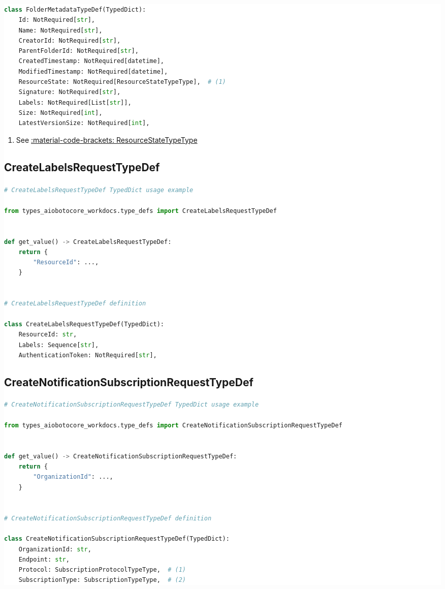 ```python
class FolderMetadataTypeDef(TypedDict):
    Id: NotRequired[str],
    Name: NotRequired[str],
    CreatorId: NotRequired[str],
    ParentFolderId: NotRequired[str],
    CreatedTimestamp: NotRequired[datetime],
    ModifiedTimestamp: NotRequired[datetime],
    ResourceState: NotRequired[ResourceStateTypeType],  # (1)
    Signature: NotRequired[str],
    Labels: NotRequired[List[str]],
    Size: NotRequired[int],
    LatestVersionSize: NotRequired[int],
```

1. See [:material-code-brackets: ResourceStateTypeType](./literals.md#resourcestatetypetype) 
## CreateLabelsRequestTypeDef

```python
# CreateLabelsRequestTypeDef TypedDict usage example

from types_aiobotocore_workdocs.type_defs import CreateLabelsRequestTypeDef


def get_value() -> CreateLabelsRequestTypeDef:
    return {
        "ResourceId": ...,
    }


# CreateLabelsRequestTypeDef definition

class CreateLabelsRequestTypeDef(TypedDict):
    ResourceId: str,
    Labels: Sequence[str],
    AuthenticationToken: NotRequired[str],
```

## CreateNotificationSubscriptionRequestTypeDef

```python
# CreateNotificationSubscriptionRequestTypeDef TypedDict usage example

from types_aiobotocore_workdocs.type_defs import CreateNotificationSubscriptionRequestTypeDef


def get_value() -> CreateNotificationSubscriptionRequestTypeDef:
    return {
        "OrganizationId": ...,
    }


# CreateNotificationSubscriptionRequestTypeDef definition

class CreateNotificationSubscriptionRequestTypeDef(TypedDict):
    OrganizationId: str,
    Endpoint: str,
    Protocol: SubscriptionProtocolTypeType,  # (1)
    SubscriptionType: SubscriptionTypeType,  # (2)
```

